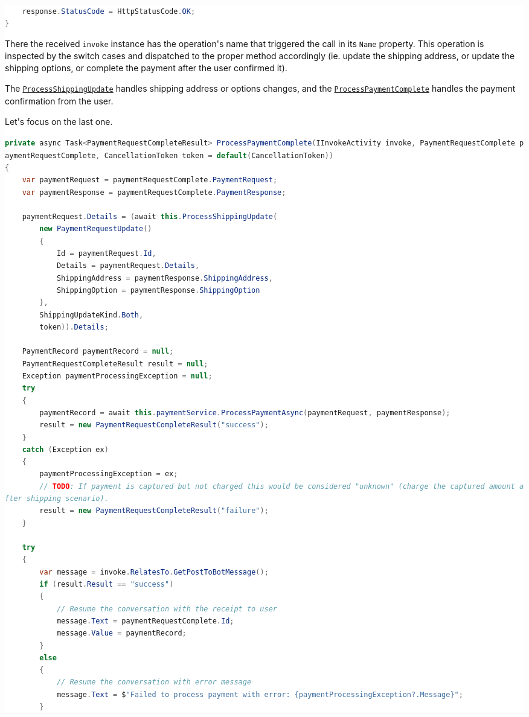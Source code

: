 ````C#
    response.StatusCode = HttpStatusCode.OK;
}
````

There the received `invoke` instance has the operation's name that triggered the call in its `Name` property. This operation is inspected by the switch cases and dispatched to the proper method accordingly (ie. update the shipping address, or update the shipping options, or complete the payment after the user confirmed it).

The [`ProcessShippingUpdate`](PaymentsBot/Controllers/MessagesController.cs#L129-L160) handles shipping address or options changes, and the [`ProcessPaymentComplete`](PaymentsBot/Controllers/MessagesController.cs#L162-L215) handles the payment confirmation from the user.

Let's focus on the last one.

````C#
private async Task<PaymentRequestCompleteResult> ProcessPaymentComplete(IInvokeActivity invoke, PaymentRequestComplete paymentRequestComplete, CancellationToken token = default(CancellationToken))
{
    var paymentRequest = paymentRequestComplete.PaymentRequest;
    var paymentResponse = paymentRequestComplete.PaymentResponse;

    paymentRequest.Details = (await this.ProcessShippingUpdate(
        new PaymentRequestUpdate()
        {
            Id = paymentRequest.Id,
            Details = paymentRequest.Details,
            ShippingAddress = paymentResponse.ShippingAddress,
            ShippingOption = paymentResponse.ShippingOption
        },
        ShippingUpdateKind.Both,
        token)).Details;

    PaymentRecord paymentRecord = null;
    PaymentRequestCompleteResult result = null;
    Exception paymentProcessingException = null;
    try
    {
        paymentRecord = await this.paymentService.ProcessPaymentAsync(paymentRequest, paymentResponse);
        result = new PaymentRequestCompleteResult("success");
    }
    catch (Exception ex)
    {
        paymentProcessingException = ex;
        // TODO: If payment is captured but not charged this would be considered "unknown" (charge the captured amount after shipping scenario).
        result = new PaymentRequestCompleteResult("failure");
    }

    try
    {
        var message = invoke.RelatesTo.GetPostToBotMessage();
        if (result.Result == "success")
        {
            // Resume the conversation with the receipt to user
            message.Text = paymentRequestComplete.Id;
            message.Value = paymentRecord;
        }
        else
        {
            // Resume the conversation with error message
            message.Text = $"Failed to process payment with error: {paymentProcessingException?.Message}";
        }
````